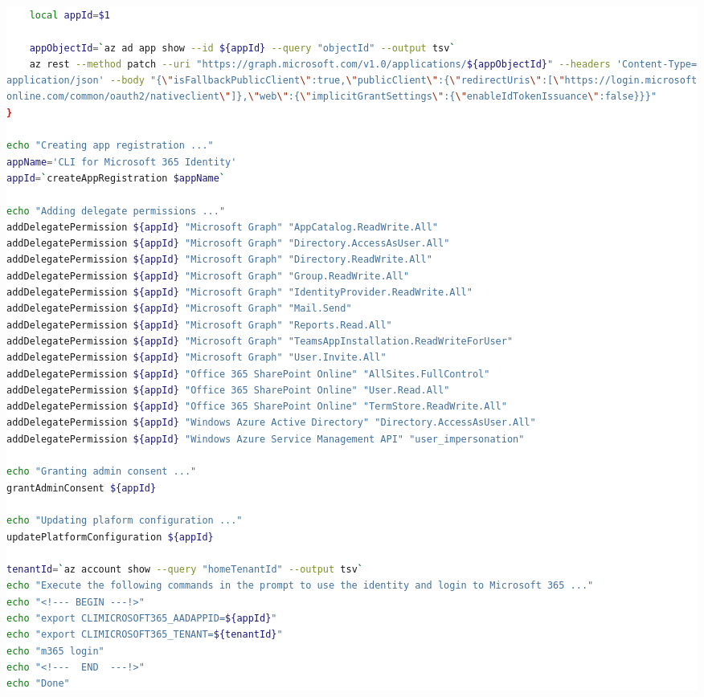 ```bash tab="Bash & Azure CLI"
    local appId=$1
    
    appObjectId=`az ad app show --id ${appId} --query "objectId" --output tsv`
    az rest --method patch --uri "https://graph.microsoft.com/v1.0/applications/${appObjectId}" --headers 'Content-Type=application/json' --body "{\"isFallbackPublicClient\":true,\"publicClient\":{\"redirectUris\":[\"https://login.microsoftonline.com/common/oauth2/nativeclient\"]},\"web\":{\"implicitGrantSettings\":{\"enableIdTokenIssuance\":false}}}"
}

echo "Creating app registration ..."
appName='CLI for Microsoft 365 Identity'
appId=`createAppRegistration $appName`

echo "Adding delegate permissions ..."
addDelegatePermission ${appId} "Microsoft Graph" "AppCatalog.ReadWrite.All"
addDelegatePermission ${appId} "Microsoft Graph" "Directory.AccessAsUser.All"
addDelegatePermission ${appId} "Microsoft Graph" "Directory.ReadWrite.All"
addDelegatePermission ${appId} "Microsoft Graph" "Group.ReadWrite.All"
addDelegatePermission ${appId} "Microsoft Graph" "IdentityProvider.ReadWrite.All"
addDelegatePermission ${appId} "Microsoft Graph" "Mail.Send"
addDelegatePermission ${appId} "Microsoft Graph" "Reports.Read.All"
addDelegatePermission ${appId} "Microsoft Graph" "TeamsAppInstallation.ReadWriteForUser"
addDelegatePermission ${appId} "Microsoft Graph" "User.Invite.All"
addDelegatePermission ${appId} "Office 365 SharePoint Online" "AllSites.FullControl"
addDelegatePermission ${appId} "Office 365 SharePoint Online" "User.Read.All"
addDelegatePermission ${appId} "Office 365 SharePoint Online" "TermStore.ReadWrite.All"
addDelegatePermission ${appId} "Windows Azure Active Directory" "Directory.AccessAsUser.All"
addDelegatePermission ${appId} "Windows Azure Service Management API" "user_impersonation"

echo "Granting admin consent ..."
grantAdminConsent ${appId}

echo "Updating plaform configuration ..."
updatePlatformConfiguration ${appId}

tenantId=`az account show --query "homeTenantId" --output tsv`
echo "Execute the following commands in the prompt to use the identity and login to Microsoft 365 ..."
echo "<!--- BEGIN ---!>"
echo "export CLIMICROSOFT365_AADAPPID=${appId}"
echo "export CLIMICROSOFT365_TENANT=${tenantId}"
echo "m365 login"
echo "<!---  END  ---!>"
echo "Done"
```

```powershell tab="PowerShell Core & Azure CLI"


```